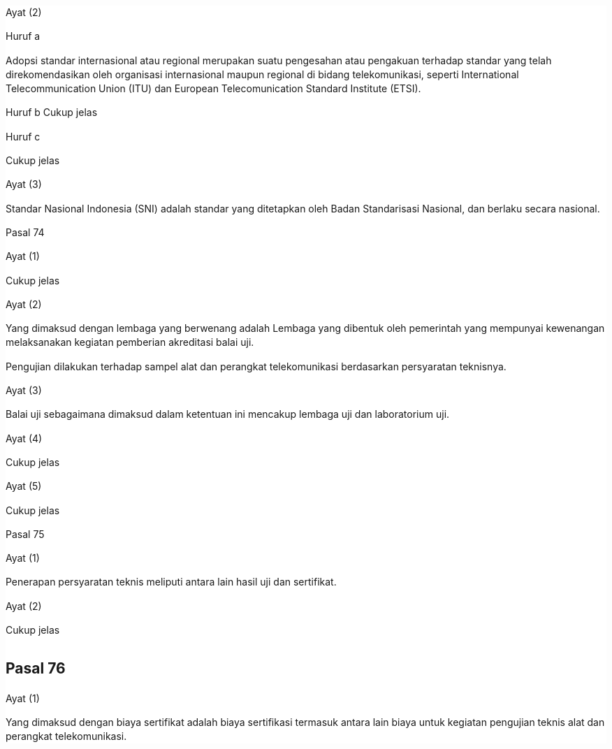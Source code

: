 Ayat (2)

Huruf a

Adopsi standar internasional atau regional merupakan suatu pengesahan atau pengakuan terhadap standar yang telah direkomendasikan oleh organisasi internasional maupun regional di bidang telekomunikasi, seperti International Telecommunication Union (ITU) dan European Telecomunication Standard Institute (ETSI).

Huruf b Cukup jelas

Huruf c

Cukup jelas

Ayat (3)

Standar Nasional Indonesia (SNI) adalah standar yang ditetapkan oleh Badan Standarisasi Nasional, dan berlaku secara nasional.

Pasal 74

Ayat (1)

Cukup jelas

Ayat (2)

Yang dimaksud dengan lembaga yang berwenang adalah Lembaga yang dibentuk oleh pemerintah yang mempunyai kewenangan melaksanakan kegiatan pemberian akreditasi balai uji.

Pengujian dilakukan terhadap sampel alat dan perangkat telekomunikasi berdasarkan persyaratan teknisnya.

Ayat (3)

Balai uji sebagaimana dimaksud dalam ketentuan ini mencakup lembaga uji dan laboratorium uji.

Ayat (4)

Cukup jelas

Ayat (5)

Cukup jelas

Pasal 75

Ayat (1)

Penerapan persyaratan teknis meliputi antara lain hasil uji dan sertifikat.

Ayat (2)

Cukup jelas

## Pasal 76

Ayat (1)

Yang dimaksud dengan biaya sertifikat adalah biaya sertifikasi termasuk antara lain biaya untuk kegiatan pengujian teknis alat dan perangkat telekomunikasi.
